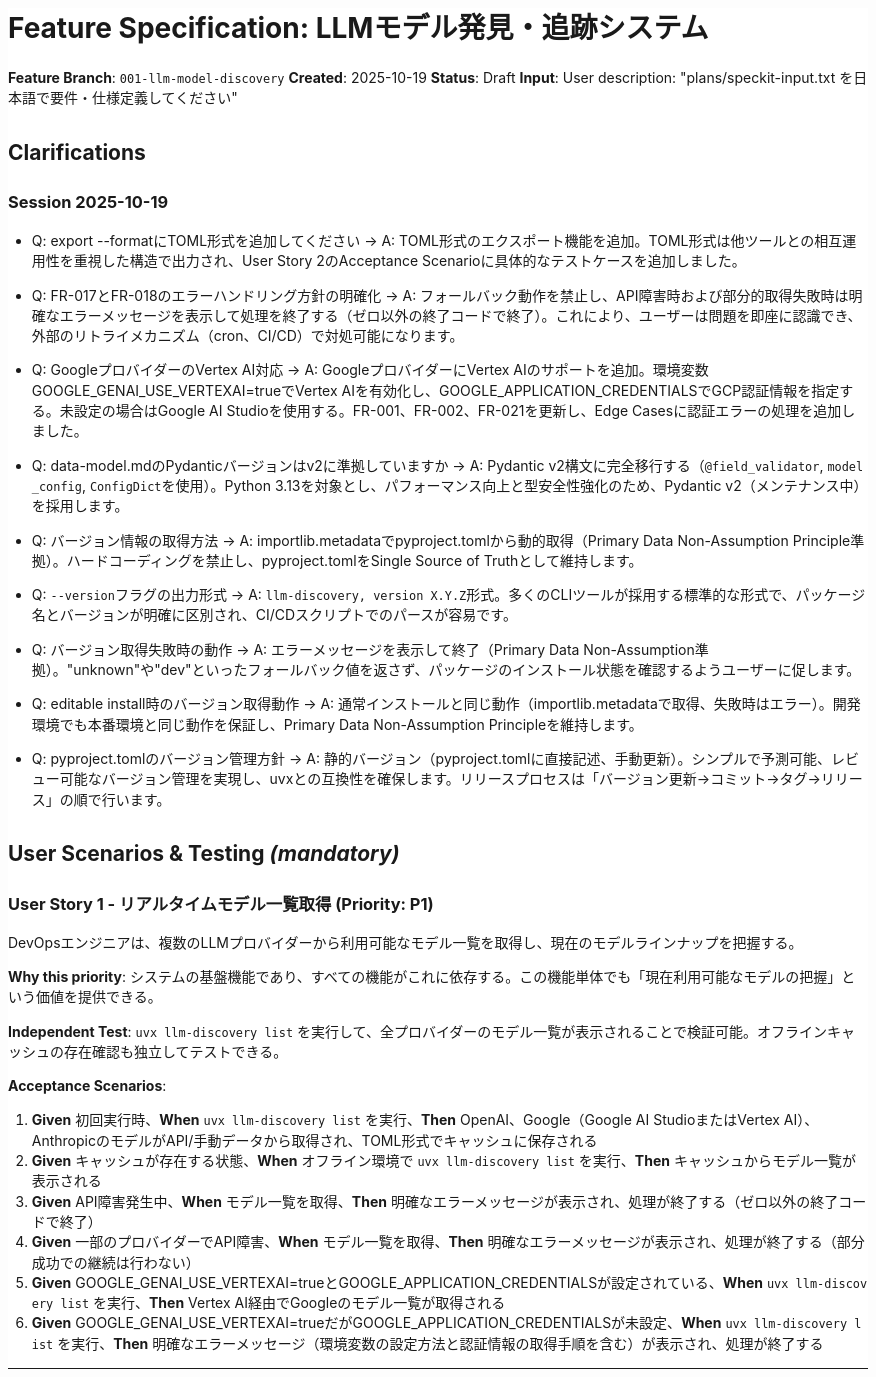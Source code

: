# Feature Specification: LLMモデル発見・追跡システム

**Feature Branch**: `001-llm-model-discovery`
**Created**: 2025-10-19
**Status**: Draft
**Input**: User description: "plans/speckit-input.txt を日本語で要件・仕様定義してください"

## Clarifications

### Session 2025-10-19

- Q: export --formatにTOML形式を追加してください → A: TOML形式のエクスポート機能を追加。TOML形式は他ツールとの相互運用性を重視した構造で出力され、User Story 2のAcceptance Scenarioに具体的なテストケースを追加しました。

- Q: FR-017とFR-018のエラーハンドリング方針の明確化 → A: フォールバック動作を禁止し、API障害時および部分的取得失敗時は明確なエラーメッセージを表示して処理を終了する（ゼロ以外の終了コードで終了）。これにより、ユーザーは問題を即座に認識でき、外部のリトライメカニズム（cron、CI/CD）で対処可能になります。

- Q: GoogleプロバイダーのVertex AI対応 → A: GoogleプロバイダーにVertex AIのサポートを追加。環境変数GOOGLE_GENAI_USE_VERTEXAI=trueでVertex AIを有効化し、GOOGLE_APPLICATION_CREDENTIALSでGCP認証情報を指定する。未設定の場合はGoogle AI Studioを使用する。FR-001、FR-002、FR-021を更新し、Edge Casesに認証エラーの処理を追加しました。

- Q: data-model.mdのPydanticバージョンはv2に準拠していますか → A: Pydantic v2構文に完全移行する（`@field_validator`, `model_config`, `ConfigDict`を使用）。Python 3.13を対象とし、パフォーマンス向上と型安全性強化のため、Pydantic v2（メンテナンス中）を採用します。

- Q: バージョン情報の取得方法 → A: importlib.metadataでpyproject.tomlから動的取得（Primary Data Non-Assumption Principle準拠）。ハードコーディングを禁止し、pyproject.tomlをSingle Source of Truthとして維持します。

- Q: `--version`フラグの出力形式 → A: `llm-discovery, version X.Y.Z`形式。多くのCLIツールが採用する標準的な形式で、パッケージ名とバージョンが明確に区別され、CI/CDスクリプトでのパースが容易です。

- Q: バージョン取得失敗時の動作 → A: エラーメッセージを表示して終了（Primary Data Non-Assumption準拠）。"unknown"や"dev"といったフォールバック値を返さず、パッケージのインストール状態を確認するようユーザーに促します。

- Q: editable install時のバージョン取得動作 → A: 通常インストールと同じ動作（importlib.metadataで取得、失敗時はエラー）。開発環境でも本番環境と同じ動作を保証し、Primary Data Non-Assumption Principleを維持します。

- Q: pyproject.tomlのバージョン管理方針 → A: 静的バージョン（pyproject.tomlに直接記述、手動更新）。シンプルで予測可能、レビュー可能なバージョン管理を実現し、uvxとの互換性を確保します。リリースプロセスは「バージョン更新→コミット→タグ→リリース」の順で行います。

## User Scenarios & Testing *(mandatory)*

### User Story 1 - リアルタイムモデル一覧取得 (Priority: P1)

DevOpsエンジニアは、複数のLLMプロバイダーから利用可能なモデル一覧を取得し、現在のモデルラインナップを把握する。

**Why this priority**: システムの基盤機能であり、すべての機能がこれに依存する。この機能単体でも「現在利用可能なモデルの把握」という価値を提供できる。

**Independent Test**: `uvx llm-discovery list` を実行して、全プロバイダーのモデル一覧が表示されることで検証可能。オフラインキャッシュの存在確認も独立してテストできる。

**Acceptance Scenarios**:

1. **Given** 初回実行時、**When** `uvx llm-discovery list` を実行、**Then** OpenAI、Google（Google AI StudioまたはVertex AI）、AnthropicのモデルがAPI/手動データから取得され、TOML形式でキャッシュに保存される
2. **Given** キャッシュが存在する状態、**When** オフライン環境で `uvx llm-discovery list` を実行、**Then** キャッシュからモデル一覧が表示される
3. **Given** API障害発生中、**When** モデル一覧を取得、**Then** 明確なエラーメッセージが表示され、処理が終了する（ゼロ以外の終了コードで終了）
4. **Given** 一部のプロバイダーでAPI障害、**When** モデル一覧を取得、**Then** 明確なエラーメッセージが表示され、処理が終了する（部分成功での継続は行わない）
5. **Given** GOOGLE_GENAI_USE_VERTEXAI=trueとGOOGLE_APPLICATION_CREDENTIALSが設定されている、**When** `uvx llm-discovery list` を実行、**Then** Vertex AI経由でGoogleのモデル一覧が取得される
6. **Given** GOOGLE_GENAI_USE_VERTEXAI=trueだがGOOGLE_APPLICATION_CREDENTIALSが未設定、**When** `uvx llm-discovery list` を実行、**Then** 明確なエラーメッセージ（環境変数の設定方法と認証情報の取得手順を含む）が表示され、処理が終了する

---